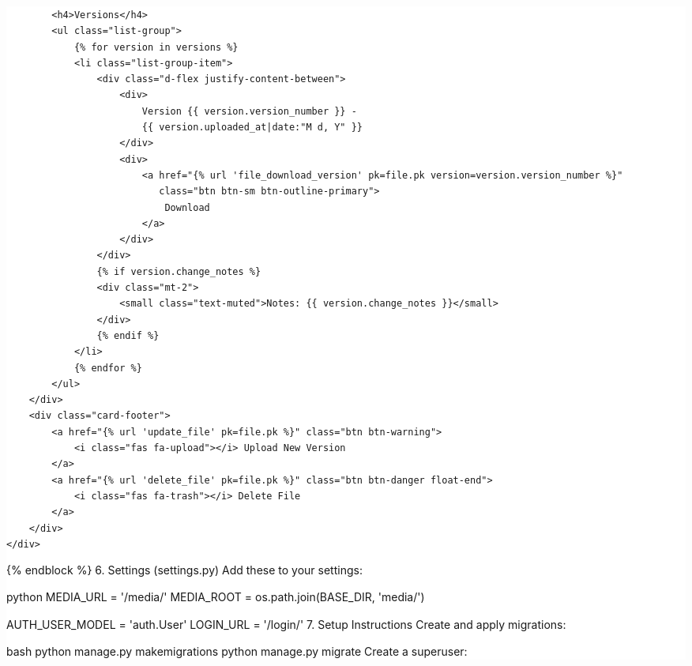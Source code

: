             <h4>Versions</h4>
            <ul class="list-group">
                {% for version in versions %}
                <li class="list-group-item">
                    <div class="d-flex justify-content-between">
                        <div>
                            Version {{ version.version_number }} - 
                            {{ version.uploaded_at|date:"M d, Y" }}
                        </div>
                        <div>
                            <a href="{% url 'file_download_version' pk=file.pk version=version.version_number %}" 
                               class="btn btn-sm btn-outline-primary">
                                Download
                            </a>
                        </div>
                    </div>
                    {% if version.change_notes %}
                    <div class="mt-2">
                        <small class="text-muted">Notes: {{ version.change_notes }}</small>
                    </div>
                    {% endif %}
                </li>
                {% endfor %}
            </ul>
        </div>
        <div class="card-footer">
            <a href="{% url 'update_file' pk=file.pk %}" class="btn btn-warning">
                <i class="fas fa-upload"></i> Upload New Version
            </a>
            <a href="{% url 'delete_file' pk=file.pk %}" class="btn btn-danger float-end">
                <i class="fas fa-trash"></i> Delete File
            </a>
        </div>
    </div>
</div>
{% endblock %}
6. Settings (settings.py)
Add these to your settings:

python
MEDIA_URL = '/media/'
MEDIA_ROOT = os.path.join(BASE_DIR, 'media/')

AUTH_USER_MODEL = 'auth.User'
LOGIN_URL = '/login/'
7. Setup Instructions
Create and apply migrations:

bash
python manage.py makemigrations
python manage.py migrate
Create a superuser:
